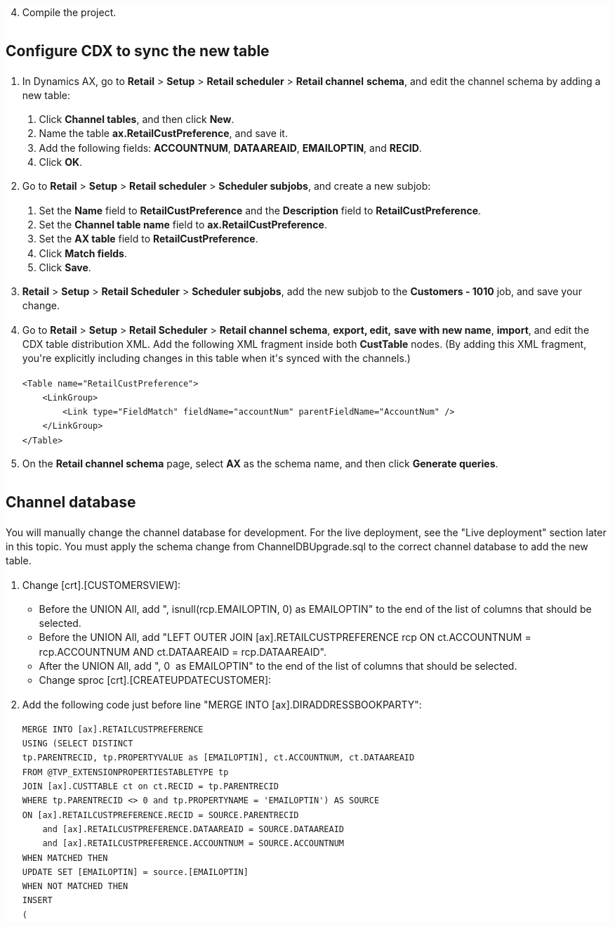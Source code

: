 4.  Compile the project.

## Configure CDX to sync the new table
1.  In Dynamics AX, go to **Retail** &gt; **Setup** &gt; **Retail scheduler** &gt; **Retail channel** **schema**, and edit the channel schema by adding a new table:
    1.  Click **Channel tables**, and then click **New**.
    2.  Name the table **ax.RetailCustPreference**, and save it.
    3.  Add the following fields: **ACCOUNTNUM**, **DATAAREAID**, **EMAILOPTIN**, and **RECID**.
    4.  Click **OK**.

2.  Go to **Retail** &gt; **Setup** &gt; **Retail scheduler** &gt; **Scheduler subjobs**, and create a new subjob:
    1.  Set the **Name** field to **RetailCustPreference** and the **Description** field to **RetailCustPreference**.
    2.  Set the **Channel table name** field to **ax.RetailCustPreference**.
    3.  Set the **AX table** field to **RetailCustPreference**.
    4.  Click **Match fields**.
    5.  Click **Save**.

3.  **Retail** &gt; **Setup** &gt; **Retail Scheduler** &gt; **Scheduler subjobs**, add the new subjob to the **Customers - 1010** job, and save your change.
4.  Go to **Retail** &gt; **Setup** &gt; **Retail Scheduler** &gt; **Retail channel schema**, **export, edit,** **save with new name**, **import**, and edit the CDX table distribution XML. Add the following XML fragment inside both **CustTable** nodes. (By adding this XML fragment, you're explicitly including changes in this table when it's synced with the channels.)

        <Table name="RetailCustPreference">
            <LinkGroup>
                <Link type="FieldMatch" fieldName="accountNum" parentFieldName="AccountNum" />
            </LinkGroup>
        </Table>

5.  On the **Retail channel schema** page, select **AX** as the schema name, and then click **Generate queries**.

## Channel database
You will manually change the channel database for development. For the live deployment, see the "Live deployment" section later in this topic. You must apply the schema change from ChannelDBUpgrade.sql to the correct channel database to add the new table.

1.  Change \[crt\].\[CUSTOMERSVIEW\]:
    -   Before the UNION All, add ", isnull(rcp.EMAILOPTIN, 0) as EMAILOPTIN" to the end of the list of columns that should be selected.
    -   Before the UNION All, add "LEFT OUTER JOIN \[ax\].RETAILCUSTPREFERENCE rcp ON ct.ACCOUNTNUM = rcp.ACCOUNTNUM AND ct.DATAAREAID = rcp.DATAAREAID".
    -   After the UNION All, add ", 0  as EMAILOPTIN" to the end of the list of columns that should be selected.
    -   Change sproc \[crt\].\[CREATEUPDATECUSTOMER\]:

2.  Add the following code just before line "MERGE INTO \[ax\].DIRADDRESSBOOKPARTY":

        MERGE INTO [ax].RETAILCUSTPREFERENCE
        USING (SELECT DISTINCT
        tp.PARENTRECID, tp.PROPERTYVALUE as [EMAILOPTIN], ct.ACCOUNTNUM, ct.DATAAREAID
        FROM @TVP_EXTENSIONPROPERTIESTABLETYPE tp
        JOIN [ax].CUSTTABLE ct on ct.RECID = tp.PARENTRECID
        WHERE tp.PARENTRECID <> 0 and tp.PROPERTYNAME = 'EMAILOPTIN') AS SOURCE
        ON [ax].RETAILCUSTPREFERENCE.RECID = SOURCE.PARENTRECID
            and [ax].RETAILCUSTPREFERENCE.DATAAREAID = SOURCE.DATAAREAID
            and [ax].RETAILCUSTPREFERENCE.ACCOUNTNUM = SOURCE.ACCOUNTNUM
        WHEN MATCHED THEN
        UPDATE SET [EMAILOPTIN] = source.[EMAILOPTIN]
        WHEN NOT MATCHED THEN
        INSERT
        (